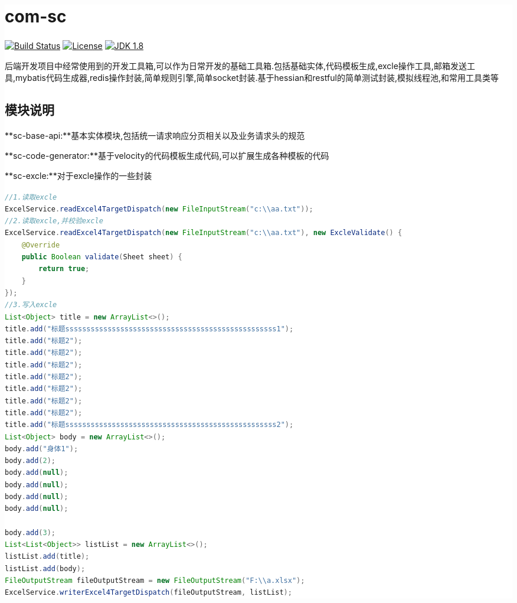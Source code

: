 # com-sc

[![Build Status](https://travis-ci.org/SeanDragon/protools.svg?branch=master)](https://travis-ci.org/SeanDragon/protools)
[![License](http://img.shields.io/:license-apache-blue.svg)](https://github.com/Senssic/com-sc/blob/master/LICENSE)
[![JDK 1.8](https://img.shields.io/badge/JDK-1.8-blue.svg)](#com-sc)

后端开发项目中经常使用到的开发工具箱,可以作为日常开发的基础工具箱.包括基础实体,代码模板生成,excle操作工具,邮箱发送工具,mybatis代码生成器,redis操作封装,简单规则引擎,简单socket封装.基于hessian和restful的简单测试封装,模拟线程池,和常用工具类等

## 模块说明

**sc-base-api:**基本实体模块,包括统一请求响应分页相关以及业务请求头的规范

**sc-code-generator:**基于velocity的代码模板生成代码,可以扩展生成各种模板的代码

**sc-excle:**对于excle操作的一些封装

```java
//1.读取excle
ExcelService.readExcel4TargetDispatch(new FileInputStream("c:\\aa.txt"));
//2.读取excle,并校验excle
ExcelService.readExcel4TargetDispatch(new FileInputStream("c:\\aa.txt"), new ExcleValidate() {
    @Override
    public Boolean validate(Sheet sheet) {
        return true;
    }
});
//3.写入excle
List<Object> title = new ArrayList<>();
title.add("标题ssssssssssssssssssssssssssssssssssssssssssssssssss1");
title.add("标题2");
title.add("标题2");
title.add("标题2");
title.add("标题2");
title.add("标题2");
title.add("标题2");
title.add("标题2");
title.add("标题ssssssssssssssssssssssssssssssssssssssssssssssssss2");
List<Object> body = new ArrayList<>();
body.add("身体1");
body.add(2);
body.add(null);
body.add(null);
body.add(null);
body.add(null);

body.add(3);
List<List<Object>> listList = new ArrayList<>();
listList.add(title);
listList.add(body);
FileOutputStream fileOutputStream = new FileOutputStream("F:\\a.xlsx");
ExcelService.writerExcel4TargetDispatch(fileOutputStream, listList);
```
